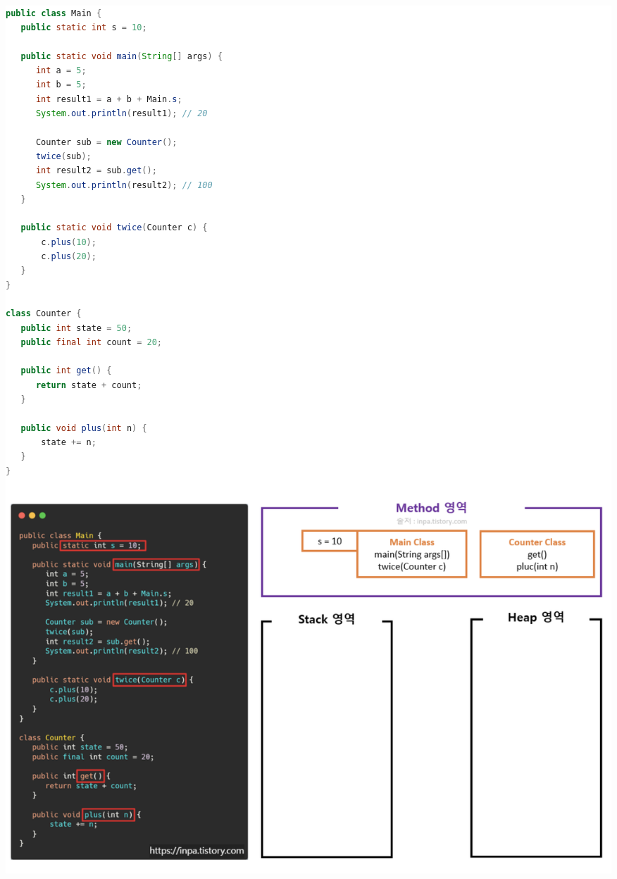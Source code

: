 ```java
public class Main {
   public static int s = 10;

   public static void main(String[] args) {
      int a = 5;
      int b = 5;
      int result1 = a + b + Main.s;
      System.out.println(result1); // 20

      Counter sub = new Counter();
      twice(sub);
      int result2 = sub.get();
      System.out.println(result2); // 100
   }

   public static void twice(Counter c) {
       c.plus(10);
       c.plus(20);
   }
}

class Counter {
   public int state = 50;
   public final int count = 20;

   public int get() {
      return state + count;
   }

   public void plus(int n) {
       state += n;
   }
}
```

![스크린샷 2024-01-14 오후 1.52.29.png](memoryArea_img/pho2.png)